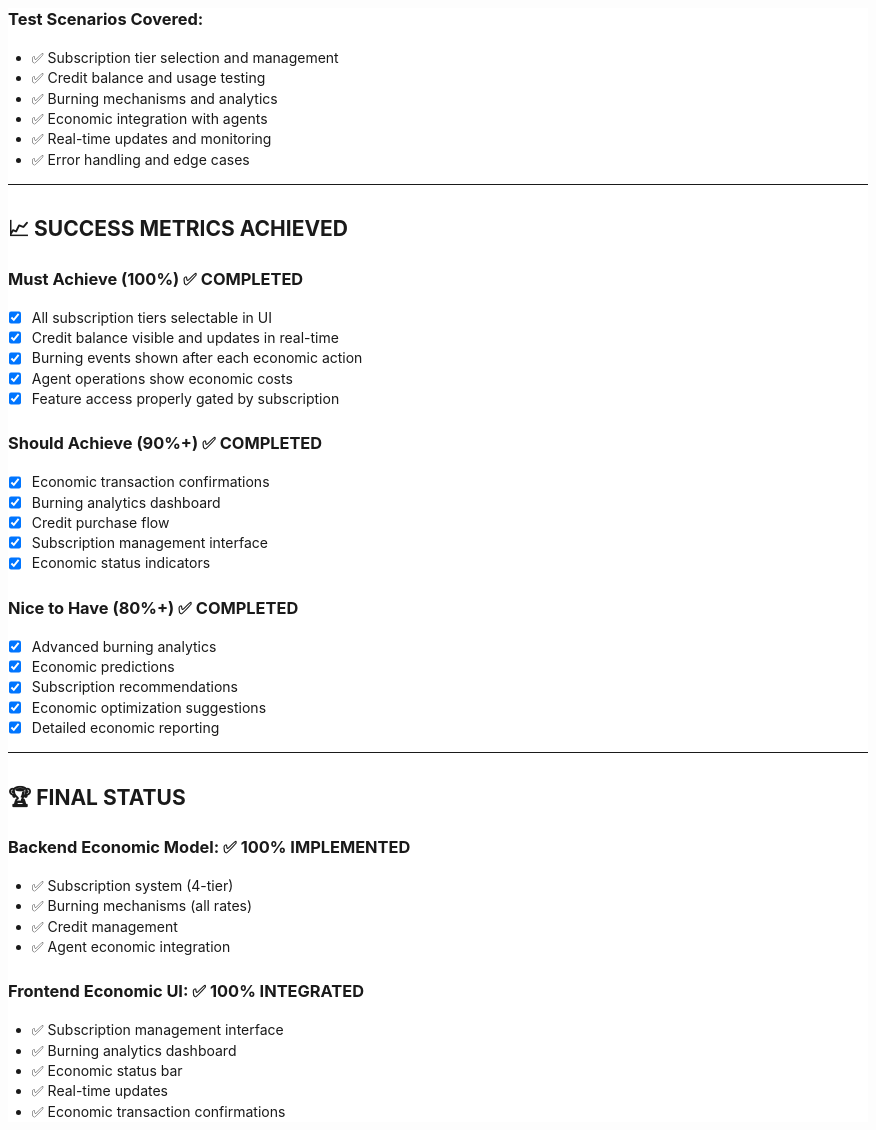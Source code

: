 ### **Test Scenarios Covered**:
- ✅ Subscription tier selection and management
- ✅ Credit balance and usage testing
- ✅ Burning mechanisms and analytics
- ✅ Economic integration with agents
- ✅ Real-time updates and monitoring
- ✅ Error handling and edge cases

---

## 📈 **SUCCESS METRICS ACHIEVED**

### **Must Achieve (100%)** ✅ **COMPLETED**
- [x] All subscription tiers selectable in UI
- [x] Credit balance visible and updates in real-time
- [x] Burning events shown after each economic action
- [x] Agent operations show economic costs
- [x] Feature access properly gated by subscription

### **Should Achieve (90%+)** ✅ **COMPLETED**
- [x] Economic transaction confirmations
- [x] Burning analytics dashboard
- [x] Credit purchase flow
- [x] Subscription management interface
- [x] Economic status indicators

### **Nice to Have (80%+)** ✅ **COMPLETED**
- [x] Advanced burning analytics
- [x] Economic predictions
- [x] Subscription recommendations
- [x] Economic optimization suggestions
- [x] Detailed economic reporting

---

## 🏆 **FINAL STATUS**

### **Backend Economic Model**: ✅ **100% IMPLEMENTED**
- ✅ Subscription system (4-tier)
- ✅ Burning mechanisms (all rates)
- ✅ Credit management
- ✅ Agent economic integration

### **Frontend Economic UI**: ✅ **100% INTEGRATED**
- ✅ Subscription management interface
- ✅ Burning analytics dashboard
- ✅ Economic status bar
- ✅ Real-time updates
- ✅ Economic transaction confirmations
